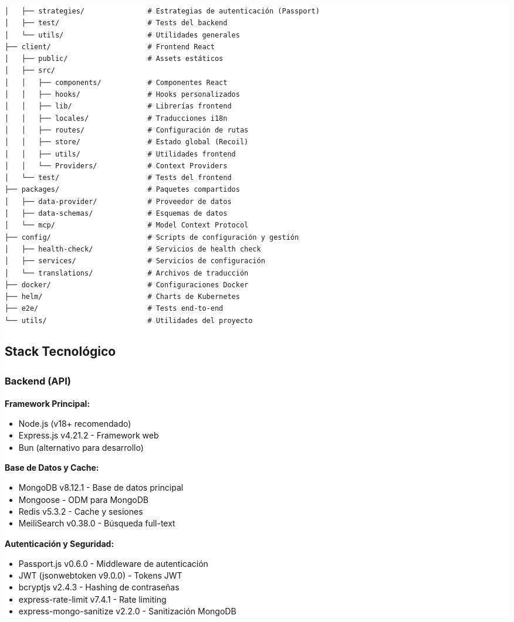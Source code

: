 ```
│   ├── strategies/               # Estrategias de autenticación (Passport)
│   ├── test/                     # Tests del backend
│   └── utils/                    # Utilidades generales
├── client/                       # Frontend React
│   ├── public/                   # Assets estáticos
│   ├── src/
│   │   ├── components/           # Componentes React
│   │   ├── hooks/                # Hooks personalizados
│   │   ├── lib/                  # Librerías frontend
│   │   ├── locales/              # Traducciones i18n
│   │   ├── routes/               # Configuración de rutas
│   │   ├── store/                # Estado global (Recoil)
│   │   ├── utils/                # Utilidades frontend
│   │   └── Providers/            # Context Providers
│   └── test/                     # Tests del frontend
├── packages/                     # Paquetes compartidos
│   ├── data-provider/            # Proveedor de datos
│   ├── data-schemas/             # Esquemas de datos
│   └── mcp/                      # Model Context Protocol
├── config/                       # Scripts de configuración y gestión
│   ├── health-check/             # Servicios de health check
│   ├── services/                 # Servicios de configuración
│   └── translations/             # Archivos de traducción
├── docker/                       # Configuraciones Docker
├── helm/                         # Charts de Kubernetes
├── e2e/                          # Tests end-to-end
└── utils/                        # Utilidades del proyecto
```

## Stack Tecnológico

### Backend (API)

**Framework Principal:**
- Node.js (v18+ recomendado)
- Express.js v4.21.2 - Framework web
- Bun (alternativo para desarrollo)

**Base de Datos y Cache:**
- MongoDB v8.12.1 - Base de datos principal
- Mongoose - ODM para MongoDB
- Redis v5.3.2 - Cache y sesiones
- MeiliSearch v0.38.0 - Búsqueda full-text

**Autenticación y Seguridad:**
- Passport.js v0.6.0 - Middleware de autenticación
- JWT (jsonwebtoken v9.0.0) - Tokens JWT
- bcryptjs v2.4.3 - Hashing de contraseñas
- express-rate-limit v7.4.1 - Rate limiting
- express-mongo-sanitize v2.2.0 - Sanitización MongoDB
